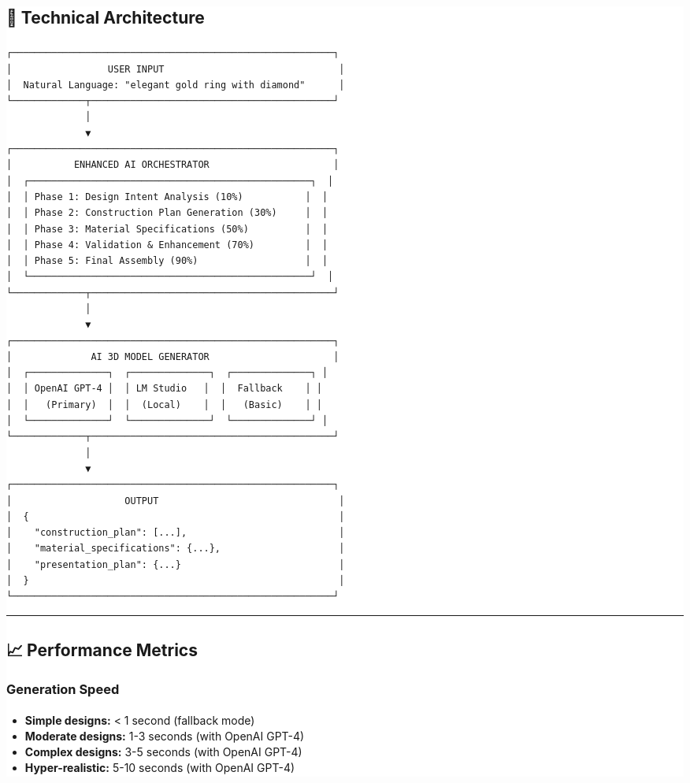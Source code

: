 
## 🔧 Technical Architecture

```
┌─────────────────────────────────────────────────────────┐
│                 USER INPUT                               │
│  Natural Language: "elegant gold ring with diamond"      │
└─────────────┬───────────────────────────────────────────┘
              │
              ▼
┌─────────────────────────────────────────────────────────┐
│           ENHANCED AI ORCHESTRATOR                      │
│  ┌──────────────────────────────────────────────────┐  │
│  │ Phase 1: Design Intent Analysis (10%)           │  │
│  │ Phase 2: Construction Plan Generation (30%)     │  │
│  │ Phase 3: Material Specifications (50%)          │  │
│  │ Phase 4: Validation & Enhancement (70%)         │  │
│  │ Phase 5: Final Assembly (90%)                   │  │
│  └──────────────────────────────────────────────────┘  │
└─────────────┬───────────────────────────────────────────┘
              │
              ▼
┌─────────────────────────────────────────────────────────┐
│              AI 3D MODEL GENERATOR                      │
│  ┌──────────────┐  ┌──────────────┐  ┌──────────────┐ │
│  │ OpenAI GPT-4 │  │ LM Studio   │  │  Fallback    │ │
│  │   (Primary)  │  │  (Local)    │  │   (Basic)    │ │
│  └──────────────┘  └──────────────┘  └──────────────┘ │
└─────────────┬───────────────────────────────────────────┘
              │
              ▼
┌─────────────────────────────────────────────────────────┐
│                    OUTPUT                                │
│  {                                                       │
│    "construction_plan": [...],                           │
│    "material_specifications": {...},                     │
│    "presentation_plan": {...}                            │
│  }                                                       │
└─────────────────────────────────────────────────────────┘
```

---

## 📈 Performance Metrics

### Generation Speed
- **Simple designs:** < 1 second (fallback mode)
- **Moderate designs:** 1-3 seconds (with OpenAI GPT-4)
- **Complex designs:** 3-5 seconds (with OpenAI GPT-4)
- **Hyper-realistic:** 5-10 seconds (with OpenAI GPT-4)
